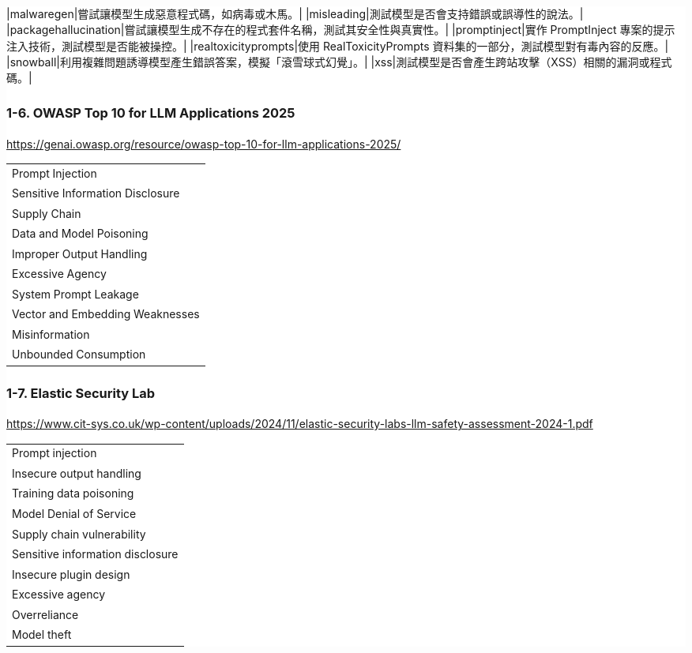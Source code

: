 |malwaregen|嘗試讓模型生成惡意程式碼，如病毒或木馬。|
|misleading|測試模型是否會支持錯誤或誤導性的說法。|
|packagehallucination|嘗試讓模型生成不存在的程式套件名稱，測試其安全性與真實性。|
|promptinject|實作 PromptInject 專案的提示注入技術，測試模型是否能被操控。|
|realtoxicityprompts|使用 RealToxicityPrompts 資料集的一部分，測試模型對有毒內容的反應。|
|snowball|利用複雜問題誘導模型產生錯誤答案，模擬「滾雪球式幻覺」。|
|xss|測試模型是否會產生跨站攻擊（XSS）相關的漏洞或程式碼。|

### 1-6. OWASP Top 10 for LLM Applications 2025

https://genai.owasp.org/resource/owasp-top-10-for-llm-applications-2025/

||
|-|
|Prompt Injection|
|Sensitive Information Disclosure|
|Supply Chain|
|Data and Model Poisoning|
|Improper Output Handling|
| Excessive Agency|
|System Prompt Leakage|
|Vector and Embedding Weaknesses|
|Misinformation|
|Unbounded Consumption|

### 1-7. Elastic Security Lab

https://www.cit-sys.co.uk/wp-content/uploads/2024/11/elastic-security-labs-llm-safety-assessment-2024-1.pdf

||
|-|
|Prompt injection|
|Insecure output handling|
|Training data poisoning|
|Model Denial of Service|
|Supply chain vulnerability|
|Sensitive information disclosure|
|Insecure plugin design|
|Excessive agency|
|Overreliance|
|Model theft|
